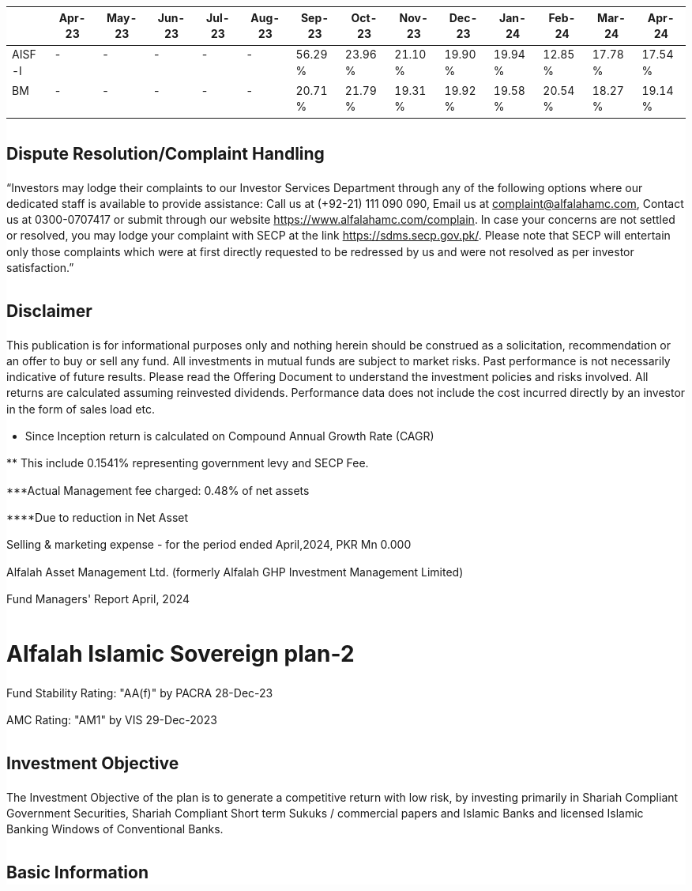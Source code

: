 |        | Apr-23 | May-23 | Jun-23 | Jul-23 | Aug-23 | Sep-23 | Oct-23 | Nov-23 | Dec-23 | Jan-24 | Feb-24 | Mar-24 | Apr-24 |
| ------ | ------ | ------ | ------ | ------ | ------ | ------ | ------ | ------ | ------ | ------ | ------ | ------ | ------ |
| AISF-I | -      | -      | -      | -      | -      | 56.29% | 23.96% | 21.10% | 19.90% | 19.94% | 12.85% | 17.78% | 17.54% |
| BM     | -      | -      | -      | -      | -      | 20.71% | 21.79% | 19.31% | 19.92% | 19.58% | 20.54% | 18.27% | 19.14% |

## Dispute Resolution/Complaint Handling

“Investors may lodge their complaints to our Investor Services Department through any of the following options where our dedicated staff is available to provide assistance: Call us at (+92-21) 111 090 090, Email us at complaint@alfalahamc.com, Contact us at 0300-0707417 or submit through our website https://www.alfalahamc.com/complain. In case your concerns are not settled or resolved, you may lodge your complaint with SECP at the link https://sdms.secp.gov.pk/. Please note that SECP will entertain only those complaints which were at first directly requested to be redressed by us and were not resolved as per investor satisfaction.”

## Disclaimer

This publication is for informational purposes only and nothing herein should be construed as a solicitation, recommendation or an offer to buy or sell any fund. All investments in mutual funds are subject to market risks. Past performance is not necessarily indicative of future results. Please read the Offering Document to understand the investment policies and risks involved. All returns are calculated assuming reinvested dividends. Performance data does not include the cost incurred directly by an investor in the form of sales load etc.

- Since Inception return is calculated on Compound Annual Growth Rate (CAGR)

\*\* This include 0.1541% representing government levy and SECP Fee.

\*\*\*Actual Management fee charged: 0.48% of net assets

\*\*\*\*Due to reduction in Net Asset

Selling & marketing expense - for the period ended April,2024, PKR Mn 0.000

Alfalah Asset Management Ltd. (formerly Alfalah GHP Investment Management Limited)

Fund Managers' Report April, 2024

# Alfalah Islamic Sovereign plan-2

Fund Stability Rating: "AA(f)" by PACRA 28-Dec-23

AMC Rating: "AM1" by VIS 29-Dec-2023

## Investment Objective

The Investment Objective of the plan is to generate a competitive return with low risk, by investing primarily in Shariah Compliant Government Securities, Shariah Compliant Short term Sukuks / commercial papers and Islamic Banks and licensed Islamic Banking Windows of Conventional Banks.

## Basic Information
